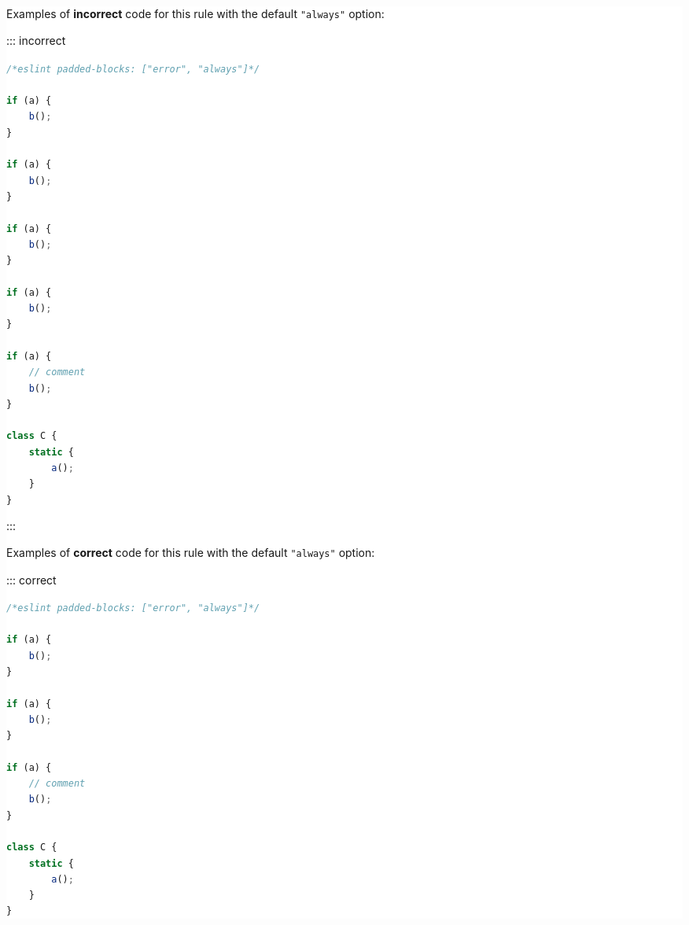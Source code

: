 Examples of **incorrect** code for this rule with the default `"always"` option:

::: incorrect

```js
/*eslint padded-blocks: ["error", "always"]*/

if (a) {
    b();
}

if (a) {
    b();
}

if (a) {
    b();
}

if (a) {
    b();
}

if (a) {
    // comment
    b();
}

class C {
    static {
        a();
    }
}
```

:::

Examples of **correct** code for this rule with the default `"always"` option:

::: correct

```js
/*eslint padded-blocks: ["error", "always"]*/

if (a) {
    b();
}

if (a) {
    b();
}

if (a) {
    // comment
    b();
}

class C {
    static {
        a();
    }
}
```
